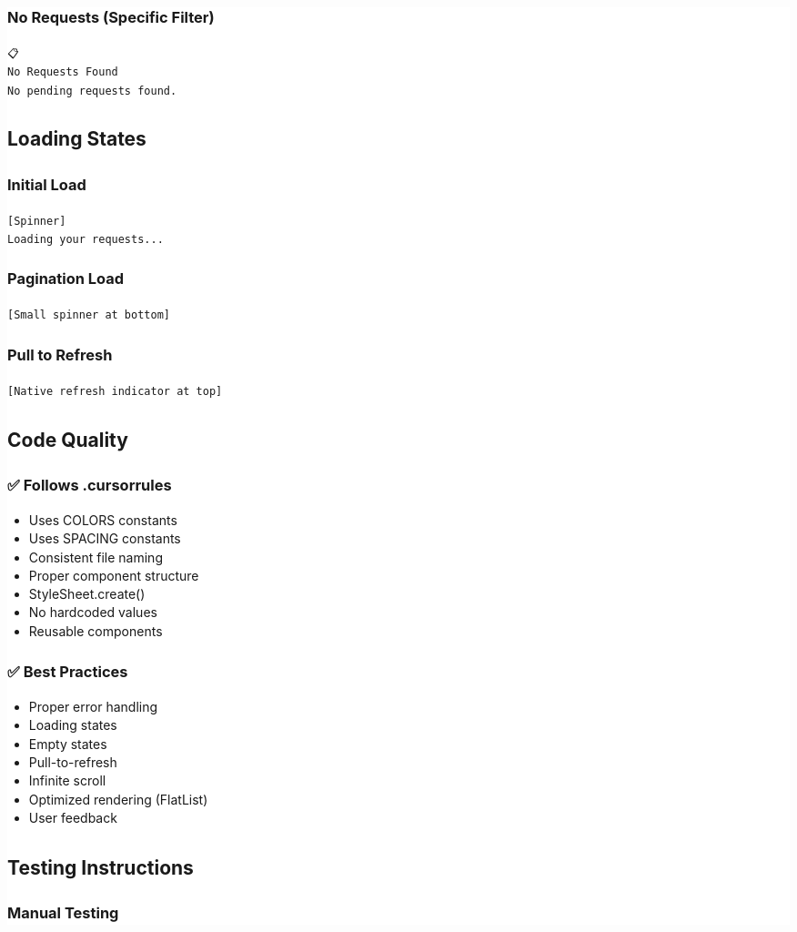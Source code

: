 ### No Requests (Specific Filter)
```
📋
No Requests Found
No pending requests found.
```

## Loading States

### Initial Load
```
[Spinner]
Loading your requests...
```

### Pagination Load
```
[Small spinner at bottom]
```

### Pull to Refresh
```
[Native refresh indicator at top]
```

## Code Quality

### ✅ Follows .cursorrules
- Uses COLORS constants
- Uses SPACING constants
- Consistent file naming
- Proper component structure
- StyleSheet.create()
- No hardcoded values
- Reusable components

### ✅ Best Practices
- Proper error handling
- Loading states
- Empty states
- Pull-to-refresh
- Infinite scroll
- Optimized rendering (FlatList)
- User feedback

## Testing Instructions

### Manual Testing
